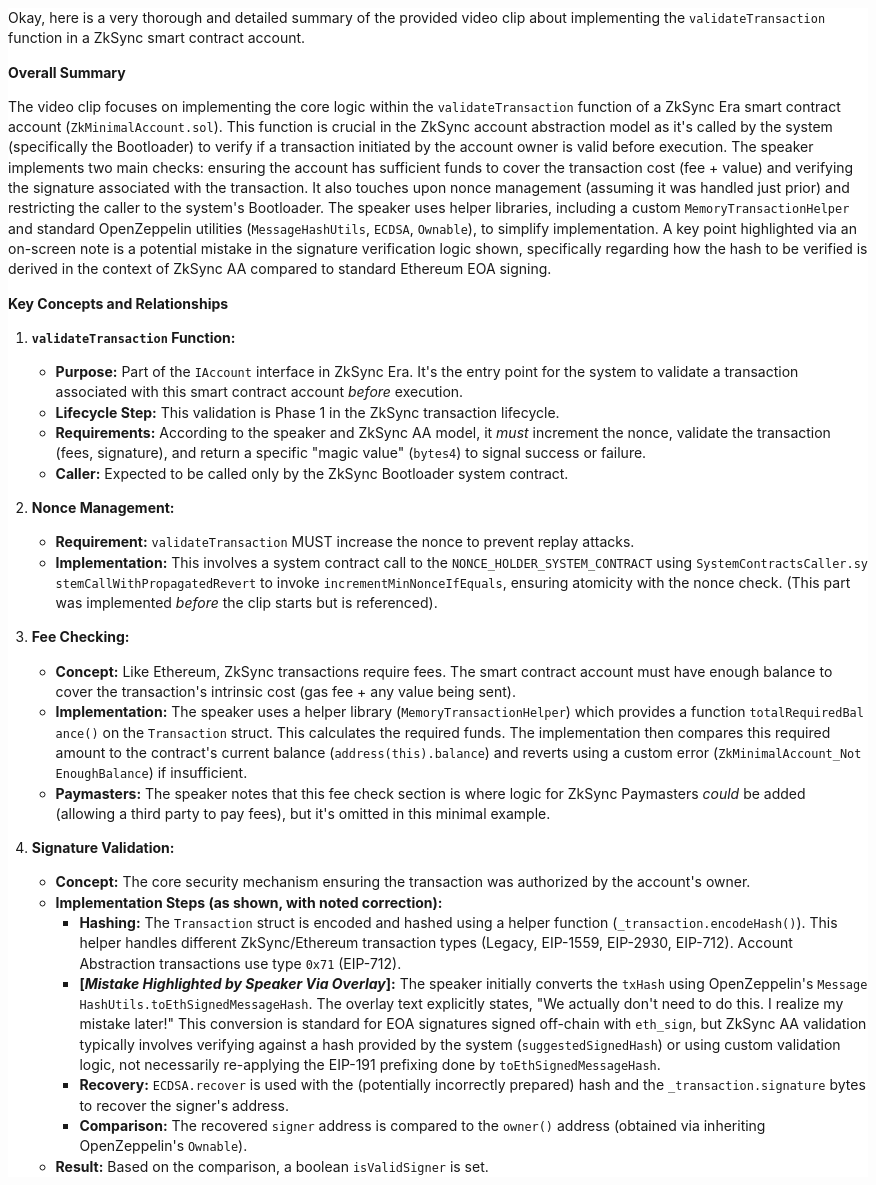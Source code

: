 Okay, here is a very thorough and detailed summary of the provided video clip about implementing the `validateTransaction` function in a ZkSync smart contract account.

**Overall Summary**

The video clip focuses on implementing the core logic within the `validateTransaction` function of a ZkSync Era smart contract account (`ZkMinimalAccount.sol`). This function is crucial in the ZkSync account abstraction model as it's called by the system (specifically the Bootloader) to verify if a transaction initiated by the account owner is valid before execution. The speaker implements two main checks: ensuring the account has sufficient funds to cover the transaction cost (fee + value) and verifying the signature associated with the transaction. It also touches upon nonce management (assuming it was handled just prior) and restricting the caller to the system's Bootloader. The speaker uses helper libraries, including a custom `MemoryTransactionHelper` and standard OpenZeppelin utilities (`MessageHashUtils`, `ECDSA`, `Ownable`), to simplify implementation. A key point highlighted via an on-screen note is a potential mistake in the signature verification logic shown, specifically regarding how the hash to be verified is derived in the context of ZkSync AA compared to standard Ethereum EOA signing.

**Key Concepts and Relationships**

1.  **`validateTransaction` Function:**
    *   **Purpose:** Part of the `IAccount` interface in ZkSync Era. It's the entry point for the system to validate a transaction associated with this smart contract account *before* execution.
    *   **Lifecycle Step:** This validation is Phase 1 in the ZkSync transaction lifecycle.
    *   **Requirements:** According to the speaker and ZkSync AA model, it *must* increment the nonce, validate the transaction (fees, signature), and return a specific "magic value" (`bytes4`) to signal success or failure.
    *   **Caller:** Expected to be called only by the ZkSync Bootloader system contract.

2.  **Nonce Management:**
    *   **Requirement:** `validateTransaction` MUST increase the nonce to prevent replay attacks.
    *   **Implementation:** This involves a system contract call to the `NONCE_HOLDER_SYSTEM_CONTRACT` using `SystemContractsCaller.systemCallWithPropagatedRevert` to invoke `incrementMinNonceIfEquals`, ensuring atomicity with the nonce check. (This part was implemented *before* the clip starts but is referenced).

3.  **Fee Checking:**
    *   **Concept:** Like Ethereum, ZkSync transactions require fees. The smart contract account must have enough balance to cover the transaction's intrinsic cost (gas fee + any value being sent).
    *   **Implementation:** The speaker uses a helper library (`MemoryTransactionHelper`) which provides a function `totalRequiredBalance()` on the `Transaction` struct. This calculates the required funds. The implementation then compares this required amount to the contract's current balance (`address(this).balance`) and reverts using a custom error (`ZkMinimalAccount_NotEnoughBalance`) if insufficient.
    *   **Paymasters:** The speaker notes that this fee check section is where logic for ZkSync Paymasters *could* be added (allowing a third party to pay fees), but it's omitted in this minimal example.

4.  **Signature Validation:**
    *   **Concept:** The core security mechanism ensuring the transaction was authorized by the account's owner.
    *   **Implementation Steps (as shown, with noted correction):**
        *   **Hashing:** The `Transaction` struct is encoded and hashed using a helper function (`_transaction.encodeHash()`). This helper handles different ZkSync/Ethereum transaction types (Legacy, EIP-1559, EIP-2930, EIP-712). Account Abstraction transactions use type `0x71` (EIP-712).
        *   **[*Mistake Highlighted by Speaker Via Overlay*]:** The speaker initially converts the `txHash` using OpenZeppelin's `MessageHashUtils.toEthSignedMessageHash`. The overlay text explicitly states, "We actually don't need to do this. I realize my mistake later!" This conversion is standard for EOA signatures signed off-chain with `eth_sign`, but ZkSync AA validation typically involves verifying against a hash provided by the system (`suggestedSignedHash`) or using custom validation logic, not necessarily re-applying the EIP-191 prefixing done by `toEthSignedMessageHash`.
        *   **Recovery:** `ECDSA.recover` is used with the (potentially incorrectly prepared) hash and the `_transaction.signature` bytes to recover the signer's address.
        *   **Comparison:** The recovered `signer` address is compared to the `owner()` address (obtained via inheriting OpenZeppelin's `Ownable`).
    *   **Result:** Based on the comparison, a boolean `isValidSigner` is set.
